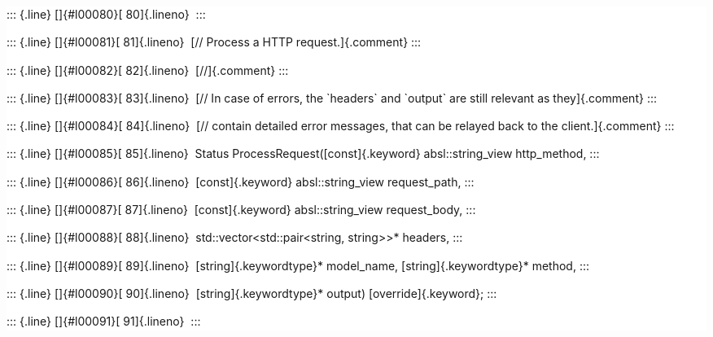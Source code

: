 ::: {.line}
[]{#l00080}[ 80]{.lineno} 
:::

::: {.line}
[]{#l00081}[ 81]{.lineno}  [// Process a HTTP request.]{.comment}
:::

::: {.line}
[]{#l00082}[ 82]{.lineno}  [//]{.comment}
:::

::: {.line}
[]{#l00083}[ 83]{.lineno}  [// In case of errors, the \`headers\` and
\`output\` are still relevant as they]{.comment}
:::

::: {.line}
[]{#l00084}[ 84]{.lineno}  [// contain detailed error messages, that can
be relayed back to the client.]{.comment}
:::

::: {.line}
[]{#l00085}[ 85]{.lineno}  Status ProcessRequest([const]{.keyword}
absl::string\_view http\_method,
:::

::: {.line}
[]{#l00086}[ 86]{.lineno}  [const]{.keyword} absl::string\_view
request\_path,
:::

::: {.line}
[]{#l00087}[ 87]{.lineno}  [const]{.keyword} absl::string\_view
request\_body,
:::

::: {.line}
[]{#l00088}[ 88]{.lineno}  std::vector\<std::pair\<string, string\>\>\*
headers,
:::

::: {.line}
[]{#l00089}[ 89]{.lineno}  [string]{.keywordtype}\* model\_name,
[string]{.keywordtype}\* method,
:::

::: {.line}
[]{#l00090}[ 90]{.lineno}  [string]{.keywordtype}\* output)
[override]{.keyword};
:::

::: {.line}
[]{#l00091}[ 91]{.lineno} 
:::
